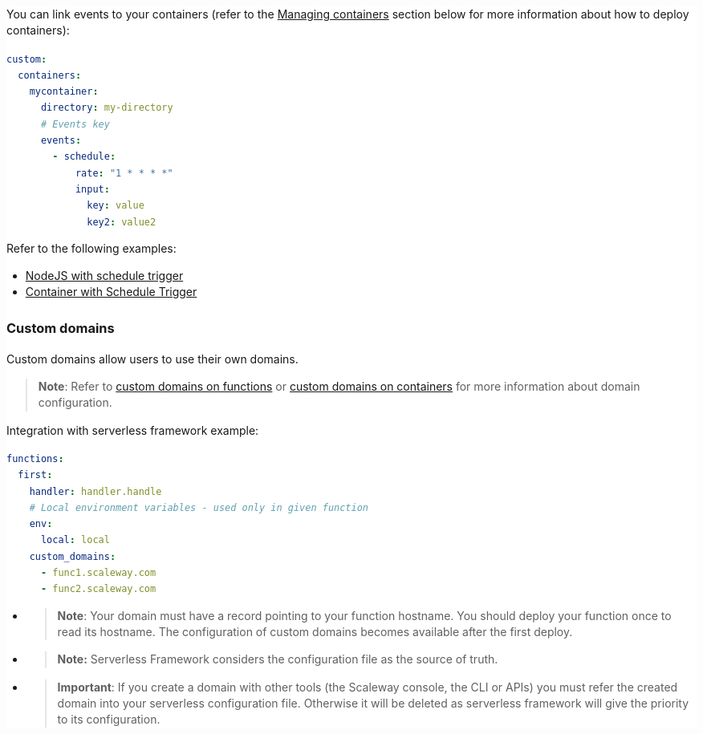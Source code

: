 You can link events to your containers (refer to the [Managing containers](#managing-containers) section below for more information about how to deploy containers):

```yaml
custom:
  containers:
    mycontainer:
      directory: my-directory
      # Events key
      events:
        - schedule:
            rate: "1 * * * *"
            input:
              key: value
              key2: value2
```

Refer to the following examples:

- [NodeJS with schedule trigger](./examples/nodejs-schedule)
- [Container with Schedule Trigger](./examples/container-schedule)

### Custom domains

Custom domains allow users to use their own domains.

> **Note**:
> Refer to [custom domains on functions](https://www.scaleway.com/en/docs/compute/functions/how-to/add-a-custom-domain-name-to-a-function/) or
> [custom domains on containers](https://www.scaleway.com/en/docs/compute/containers/how-to/add-a-custom-domain-to-a-container/) for more information about domain configuration.

Integration with serverless framework example:

```yaml
functions:
  first:
    handler: handler.handle
    # Local environment variables - used only in given function
    env:
      local: local
    custom_domains:
      - func1.scaleway.com
      - func2.scaleway.com
```

- > **Note**:
  > Your domain must have a record pointing to your function hostname. You should deploy your function once to read its hostname. The configuration of custom domains becomes available after the first deploy.

- > **Note:**
  > Serverless Framework considers the configuration file as the source of truth.

- > **Important**:
  > If you create a domain with other tools (the Scaleway console, the CLI or APIs) you must refer the created domain into your serverless configuration file. Otherwise it will be deleted as serverless framework will give the priority to its configuration.
